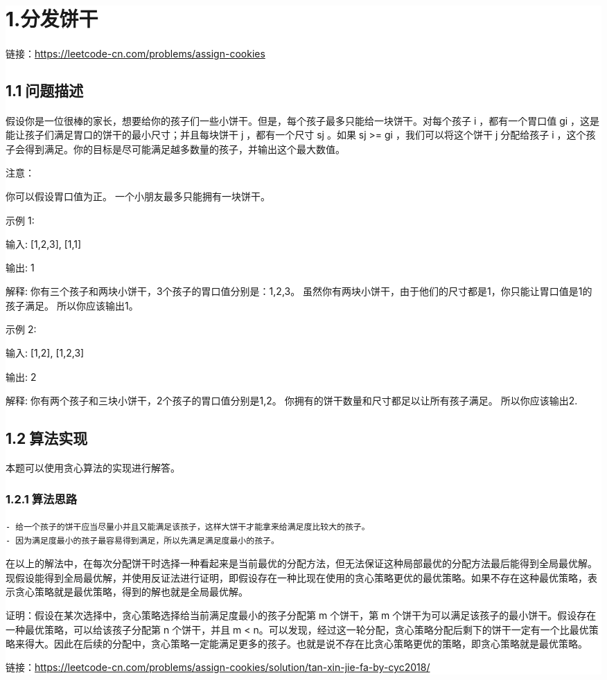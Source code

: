 # 1.分发饼干

链接：https://leetcode-cn.com/problems/assign-cookies

## 1.1 问题描述

假设你是一位很棒的家长，想要给你的孩子们一些小饼干。但是，每个孩子最多只能给一块饼干。对每个孩子 i ，都有一个胃口值 gi ，这是能让孩子们满足胃口的饼干的最小尺寸；并且每块饼干 j ，都有一个尺寸 sj 。如果 sj >= gi ，我们可以将这个饼干 j 分配给孩子 i ，这个孩子会得到满足。你的目标是尽可能满足越多数量的孩子，并输出这个最大数值。

注意：

你可以假设胃口值为正。
一个小朋友最多只能拥有一块饼干。

示例 1:

输入: [1,2,3], [1,1]

输出: 1

解释: 
你有三个孩子和两块小饼干，3个孩子的胃口值分别是：1,2,3。
虽然你有两块小饼干，由于他们的尺寸都是1，你只能让胃口值是1的孩子满足。
所以你应该输出1。

示例 2:

输入: [1,2], [1,2,3]

输出: 2

解释: 
你有两个孩子和三块小饼干，2个孩子的胃口值分别是1,2。
你拥有的饼干数量和尺寸都足以让所有孩子满足。
所以你应该输出2.

## 1.2 算法实现

本题可以使用贪心算法的实现进行解答。

### 1.2.1 算法思路

```
- 给一个孩子的饼干应当尽量小并且又能满足该孩子，这样大饼干才能拿来给满足度比较大的孩子。
- 因为满足度最小的孩子最容易得到满足，所以先满足满足度最小的孩子。
````

在以上的解法中，在每次分配饼干时选择一种看起来是当前最优的分配方法，但无法保证这种局部最优的分配方法最后能得到全局最优解。现假设能得到全局最优解，并使用反证法进行证明，即假设存在一种比现在使用的贪心策略更优的最优策略。如果不存在这种最优策略，表示贪心策略就是最优策略，得到的解也就是全局最优解。

证明：假设在某次选择中，贪心策略选择给当前满足度最小的孩子分配第 m 个饼干，第 m 个饼干为可以满足该孩子的最小饼干。假设存在一种最优策略，可以给该孩子分配第 n 个饼干，并且 m < n。可以发现，经过这一轮分配，贪心策略分配后剩下的饼干一定有一个比最优策略来得大。因此在后续的分配中，贪心策略一定能满足更多的孩子。也就是说不存在比贪心策略更优的策略，即贪心策略就是最优策略。


链接：https://leetcode-cn.com/problems/assign-cookies/solution/tan-xin-jie-fa-by-cyc2018/

